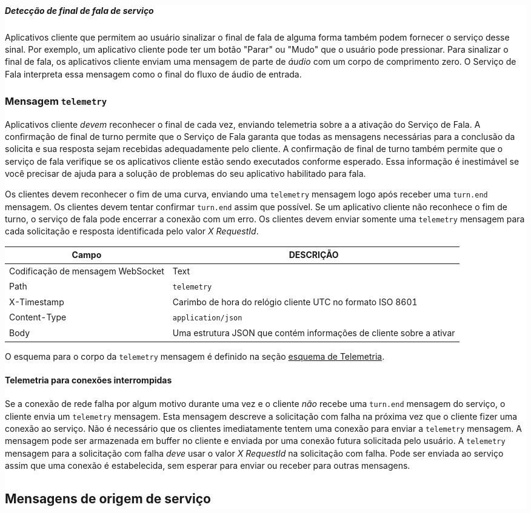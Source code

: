 ##### <a name="client-end-of-speech-detection"></a>Detecção de final de fala de serviço

Aplicativos cliente que permitem ao usuário sinalizar o final de fala de alguma forma também podem fornecer o serviço desse sinal. Por exemplo, um aplicativo cliente pode ter um botão "Parar" ou "Mudo" que o usuário pode pressionar. Para sinalizar o final de fala, os aplicativos cliente enviam uma mensagem de parte de *áudio* com um corpo de comprimento zero. O Serviço de Fala interpreta essa mensagem como o final do fluxo de áudio de entrada.

### <a name="message-telemetry"></a>Mensagem `telemetry`

Aplicativos cliente *devem* reconhecer o final de cada vez, enviando telemetria sobre a a ativação do Serviço de Fala. A confirmação de final de turno permite que o Serviço de Fala garanta que todas as mensagens necessárias para a conclusão da solicita e sua resposta sejam recebidas adequadamente pelo cliente. A confirmação de final de turno também permite que o serviço de fala verifique se os aplicativos cliente estão sendo executados conforme esperado. Essa informação é inestimável se você precisar de ajuda para a solução de problemas do seu aplicativo habilitado para fala.

Os clientes devem reconhecer o fim de uma curva, enviando uma `telemetry` mensagem logo após receber uma `turn.end` mensagem. Os clientes devem tentar confirmar `turn.end` assim que possível. Se um aplicativo cliente não reconhece o fim de turno, o serviço de fala pode encerrar a conexão com um erro. Os clientes devem enviar somente uma `telemetry` mensagem para cada solicitação e resposta identificada pelo valor *X RequestId*.

| Campo | DESCRIÇÃO |
| ------------- | ---------------- |
| Codificação de mensagem WebSocket | Text |
| Path | `telemetry` |
| X-Timestamp | Carimbo de hora do relógio cliente UTC no formato ISO 8601 |
| Content-Type | `application/json` |
| Body | Uma estrutura JSON que contém informações de cliente sobre a ativar |

O esquema para o corpo da `telemetry` mensagem é definido na seção [esquema de Telemetria](#telemetry-schema).

#### <a name="telemetry-for-interrupted-connections"></a>Telemetria para conexões interrompidas

Se a conexão de rede falha por algum motivo durante uma vez e o cliente *não* recebe uma `turn.end` mensagem do serviço, o cliente envia um `telemetry` mensagem. Esta mensagem descreve a solicitação com falha na próxima vez que o cliente fizer uma conexão ao serviço. Não é necessário que os clientes imediatamente tentem uma conexão para enviar a `telemetry` mensagem. A mensagem pode ser armazenada em buffer no cliente e enviada por uma conexão futura solicitada pelo usuário. A `telemetry` mensagem para a solicitação com falha *deve* usar o valor *X RequestId* na solicitação com falha. Pode ser enviada ao serviço assim que uma conexão é estabelecida, sem esperar para enviar ou receber para outras mensagens.

## <a name="service-originated-messages"></a>Mensagens de origem de serviço
